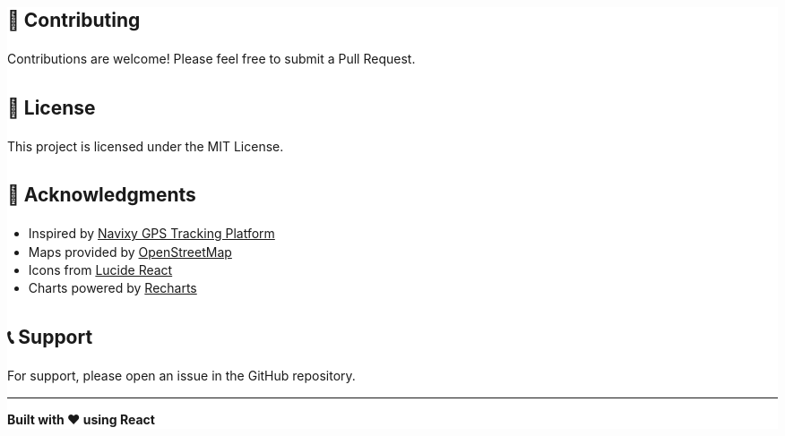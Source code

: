 ## 🤝 Contributing

Contributions are welcome! Please feel free to submit a Pull Request.

## 📄 License

This project is licensed under the MIT License.

## 🙏 Acknowledgments

- Inspired by [Navixy GPS Tracking Platform](https://www.navixy.com/asset-gps-tracking/features/)
- Maps provided by [OpenStreetMap](https://www.openstreetmap.org/)
- Icons from [Lucide React](https://lucide.dev/)
- Charts powered by [Recharts](https://recharts.org/)

## 📞 Support

For support, please open an issue in the GitHub repository.

---

**Built with ❤️ using React**
